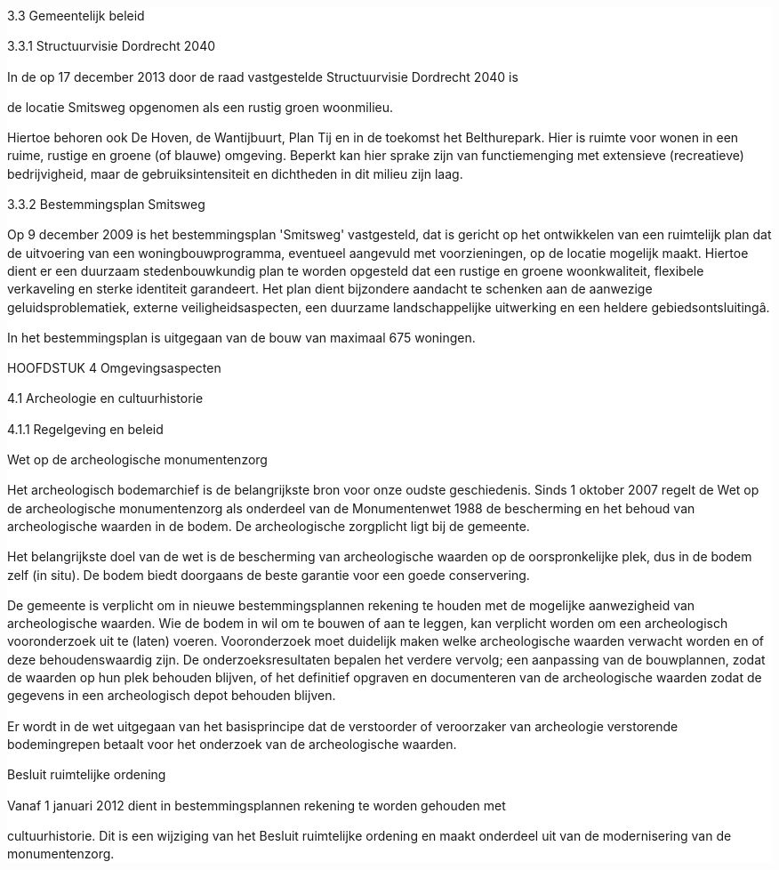 3\.3 Gemeentelijk beleid

3\.3\.1 Structuurvisie Dordrecht 2040

In de op 17 december 2013 door de raad vastgestelde Structuurvisie Dordrecht 2040 is

de locatie Smitsweg opgenomen als een rustig groen woonmilieu.

Hiertoe behoren ook De Hoven, de Wantijbuurt, Plan Tij en in de toekomst het Belthurepark. Hier is ruimte voor wonen in een ruime, rustige en groene (of blauwe) omgeving. Beperkt kan hier sprake zijn van functiemenging met extensieve (recreatieve) bedrijvigheid, maar de gebruiksintensiteit en dichtheden in dit milieu zijn laag.

3\.3\.2 Bestemmingsplan Smitsweg

Op 9 december 2009 is het bestemmingsplan 'Smitsweg' vastgesteld, dat is gericht op het ontwikkelen van een ruimtelijk plan dat de uitvoering van een woningbouwprogramma, eventueel aangevuld met voorzieningen, op de locatie mogelijk maakt. Hiertoe dient er een duurzaam stedenbouwkundig plan te worden opgesteld dat een rustige en groene woonkwaliteit, flexibele verkaveling en sterke identiteit garandeert. Het plan dient bijzondere aandacht te schenken aan de aanwezige geluidsproblematiek, externe veiligheidsaspecten, een duurzame landschappelijke uitwerking en een heldere gebiedsontsluitingâ.

In het bestemmingsplan is uitgegaan van de bouw van maximaal 675 woningen.

HOOFDSTUK 4 Omgevingsaspecten

4\.1 Archeologie en cultuurhistorie

4\.1\.1 Regelgeving en beleid

Wet op de archeologische monumentenzorg

Het archeologisch bodemarchief is de belangrijkste bron voor onze oudste geschiedenis. Sinds 1 oktober 2007 regelt de Wet op de archeologische monumentenzorg als onderdeel van de Monumentenwet 1988 de bescherming en het behoud van archeologische waarden in de bodem. De archeologische zorgplicht ligt bij de gemeente.

Het belangrijkste doel van de wet is de bescherming van archeologische waarden op de oorspronkelijke plek, dus in de bodem zelf (in situ). De bodem biedt doorgaans de beste garantie voor een goede conservering.

De gemeente is verplicht om in nieuwe bestemmingsplannen rekening te houden met de mogelijke aanwezigheid van archeologische waarden. Wie de bodem in wil om te bouwen of aan te leggen, kan verplicht worden om een archeologisch vooronderzoek uit te (laten) voeren. Vooronderzoek moet duidelijk maken welke archeologische waarden verwacht worden en of deze behoudenswaardig zijn. De onderzoeksresultaten bepalen het verdere vervolg; een aanpassing van de bouwplannen, zodat de waarden op hun plek behouden blijven, of het definitief opgraven en documenteren van de archeologische waarden zodat de gegevens in een archeologisch depot behouden blijven.

Er wordt in de wet uitgegaan van het basisprincipe dat de verstoorder of veroorzaker van archeologie verstorende bodemingrepen betaalt voor het onderzoek van de archeologische waarden.

Besluit ruimtelijke ordening

Vanaf 1 januari 2012 dient in bestemmingsplannen rekening te worden gehouden met

cultuurhistorie. Dit is een wijziging van het Besluit ruimtelijke ordening en maakt onderdeel uit van de modernisering van de monumentenzorg.

